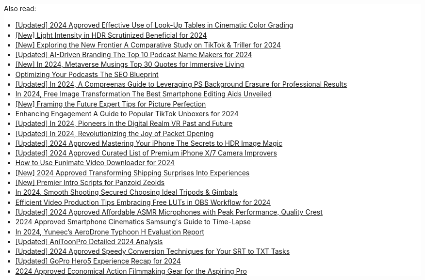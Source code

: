 <span class="atpl-alsoreadstyle">Also read:</span>
<div><ul>
<li><a href="https://fox-blue.techidaily.com/updated-2024-approved-effective-use-of-look-up-tables-in-cinematic-color-grading/"><u>[Updated] 2024 Approved  Effective Use of Look-Up Tables in Cinematic Color Grading</u></a></li>
<li><a href="https://fox-blue.techidaily.com/new-light-intensity-in-hdr-scrutinized-beneficial-for-2024/"><u>[New] Light Intensity in HDR Scrutinized  Beneficial for 2024</u></a></li>
<li><a href="https://fox-blue.techidaily.com/new-exploring-the-new-frontier-a-comparative-study-on-tiktok-and-triller-for-2024/"><u>[New] Exploring the New Frontier  A Comparative Study on TikTok & Triller for 2024</u></a></li>
<li><a href="https://fox-blue.techidaily.com/updated-ai-driven-branding-the-top-10-podcast-name-makers-for-2024/"><u>[Updated] AI-Driven Branding  The Top 10 Podcast Name Makers for 2024</u></a></li>
<li><a href="https://fox-blue.techidaily.com/new-in-2024-metaverse-musings-top-30-quotes-for-immersive-living/"><u>[New] In 2024, Metaverse Musings  Top 30 Quotes for Immersive Living</u></a></li>
<li><a href="https://fox-blue.techidaily.com/optimizing-your-podcasts-the-seo-blueprint/"><u>Optimizing Your Podcasts  The SEO Blueprint</u></a></li>
<li><a href="https://fox-blue.techidaily.com/updated-in-2024-a-compreenas-guide-to-leveraging-ps-background-erasure-for-professional-results/"><u>[Updated] In 2024, A Compreenas Guide to Leveraging PS Background Erasure for Professional Results</u></a></li>
<li><a href="https://fox-blue.techidaily.com/in-2024-free-image-transformation-the-best-smartphone-editing-aids-unveiled/"><u>In 2024, Free Image Transformation  The Best Smartphone Editing Aids Unveiled</u></a></li>
<li><a href="https://fox-blue.techidaily.com/new-framing-the-future-expert-tips-for-picture-perfection/"><u>[New] Framing the Future  Expert Tips for Picture Perfection</u></a></li>
<li><a href="https://fox-blue.techidaily.com/enhancing-engagement-a-guide-to-popular-tiktok-unboxers-for-2024/"><u>Enhancing Engagement  A Guide to Popular TikTok Unboxers for 2024</u></a></li>
<li><a href="https://fox-blue.techidaily.com/updated-in-2024-pioneers-in-the-digital-realm-vr-past-and-future/"><u>[Updated] In 2024, Pioneers in the Digital Realm  VR Past and Future</u></a></li>
<li><a href="https://fox-blue.techidaily.com/updated-in-2024-revolutionizing-the-joy-of-packet-opening/"><u>[Updated] In 2024, Revolutionizing the Joy of Packet Opening</u></a></li>
<li><a href="https://fox-blue.techidaily.com/updated-2024-approved-mastering-your-iphone-the-secrets-to-hdr-image-magic/"><u>[Updated] 2024 Approved  Mastering Your iPhone  The Secrets to HDR Image Magic</u></a></li>
<li><a href="https://fox-blue.techidaily.com/updated-2024-approved-curated-list-of-premium-iphone-x7-camera-improvers/"><u>[Updated] 2024 Approved  Curated List of Premium iPhone X/7 Camera Improvers</u></a></li>
<li><a href="https://fox-blue.techidaily.com/how-to-use-funimate-video-downloader-for-2024/"><u>How to Use Funimate Video Downloader for 2024</u></a></li>
<li><a href="https://fox-blue.techidaily.com/new-2024-approved-transforming-shipping-surprises-into-experiences/"><u>[New] 2024 Approved  Transforming Shipping Surprises Into Experiences</u></a></li>
<li><a href="https://fox-blue.techidaily.com/new-premier-intro-scripts-for-panzoid-zeoids/"><u>[New] Premier Intro Scripts for Panzoid Zeoids</u></a></li>
<li><a href="https://fox-blue.techidaily.com/in-2024-smooth-shooting-secured-choosing-ideal-tripods-and-gimbals/"><u>In 2024, Smooth Shooting Secured  Choosing Ideal Tripods & Gimbals</u></a></li>
<li><a href="https://fox-blue.techidaily.com/efficient-video-production-tips-embracing-free-luts-in-obs-workflow-for-2024/"><u>Efficient Video Production Tips  Embracing Free LUTs in OBS Workflow for 2024</u></a></li>
<li><a href="https://fox-blue.techidaily.com/updated-2024-approved-affordable-asmr-microphones-with-peak-performance-quality-crest/"><u>[Updated] 2024 Approved  Affordable ASMR Microphones with Peak Performance, Quality Crest</u></a></li>
<li><a href="https://fox-blue.techidaily.com/2024-approved-smartphone-cinematics-samsungs-guide-to-time-lapse/"><u>2024 Approved  Smartphone Cinematics  Samsung's Guide to Time-Lapse</u></a></li>
<li><a href="https://fox-blue.techidaily.com/in-2024-yuneecs-aerodrone-typhoon-h-evaluation-report/"><u>In 2024, Yuneec’s AeroDrone Typhoon H Evaluation Report</u></a></li>
<li><a href="https://fox-blue.techidaily.com/updated-anitoonpro-detailed-2024-analysis/"><u>[Updated] AniToonPro  Detailed 2024 Analysis</u></a></li>
<li><a href="https://fox-blue.techidaily.com/updated-2024-approved-speedy-conversion-techniques-for-your-srt-to-txt-tasks/"><u>[Updated] 2024 Approved  Speedy Conversion Techniques for Your SRT to TXT Tasks</u></a></li>
<li><a href="https://fox-blue.techidaily.com/updated-gopro-hero5-experience-recap-for-2024/"><u>[Updated] GoPro Hero5 Experience Recap for 2024</u></a></li>
<li><a href="https://fox-blue.techidaily.com/2024-approved-economical-action-filmmaking-gear-for-the-aspiring-pro/"><u>2024 Approved  Economical Action Filmmaking Gear for the Aspiring Pro</u></a></li>